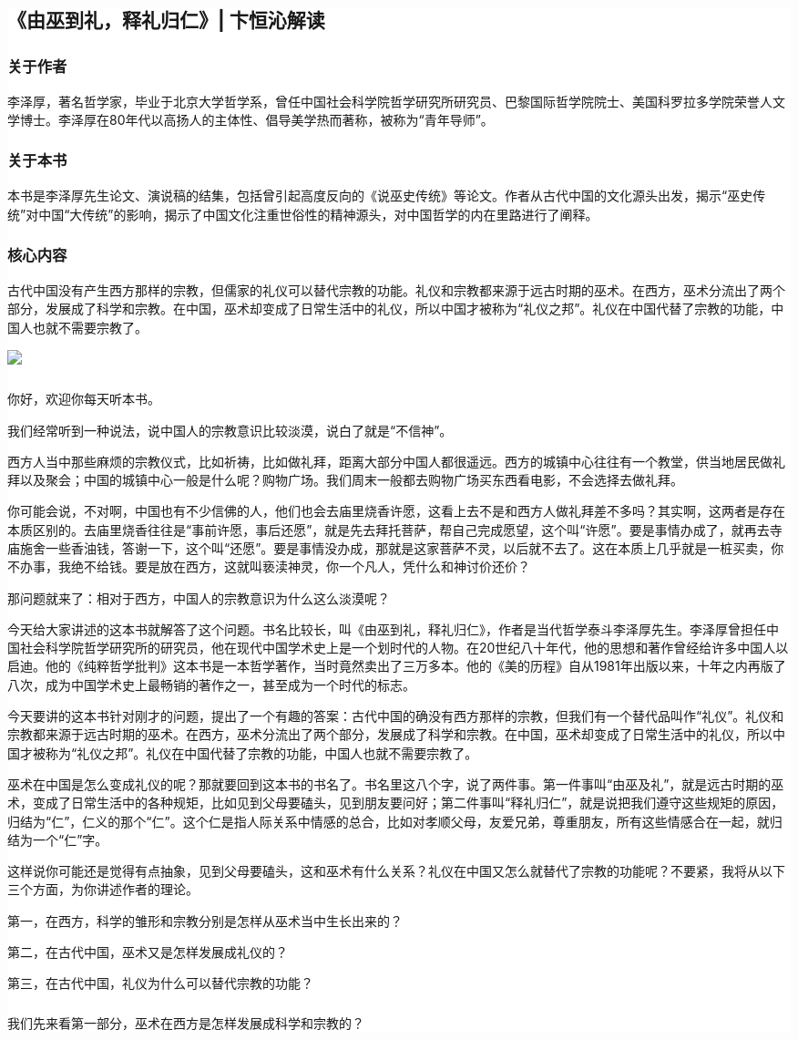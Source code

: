 ## 《由巫到礼，释礼归仁》| 卞恒沁解读

### 关于作者

李泽厚，著名哲学家，毕业于北京大学哲学系，曾任中国社会科学院哲学研究所研究员、巴黎国际哲学院院士、美国科罗拉多学院荣誉人文学博士。李泽厚在80年代以高扬人的主体性、倡导美学热而著称，被称为“青年导师”。

### 关于本书

本书是李泽厚先生论文、演说稿的结集，包括曾引起高度反向的《说巫史传统》等论文。作者从古代中国的文化源头出发，揭示“巫史传统”对中国“大传统”的影响，揭示了中国文化注重世俗性的精神源头，对中国哲学的内在里路进行了阐释。

### 核心内容

古代中国没有产生西方那样的宗教，但儒家的礼仪可以替代宗教的功能。礼仪和宗教都来源于远古时期的巫术。在西方，巫术分流出了两个部分，发展成了科学和宗教。在中国，巫术却变成了日常生活中的礼仪，所以中国才被称为“礼仪之邦”。礼仪在中国代替了宗教的功能，中国人也就不需要宗教了。

<img  src="https://piccdn3.umiwi.com/img/201902/26/201902261610133494087723.jpg" width="1240"/>

###  



你好，欢迎你每天听本书。

我们经常听到一种说法，说中国人的宗教意识比较淡漠，说白了就是“不信神”。

西方人当中那些麻烦的宗教仪式，比如祈祷，比如做礼拜，距离大部分中国人都很遥远。西方的城镇中心往往有一个教堂，供当地居民做礼拜以及聚会；中国的城镇中心一般是什么呢？购物广场。我们周末一般都去购物广场买东西看电影，不会选择去做礼拜。

你可能会说，不对啊，中国也有不少信佛的人，他们也会去庙里烧香许愿，这看上去不是和西方人做礼拜差不多吗？其实啊，这两者是存在本质区别的。去庙里烧香往往是“事前许愿，事后还愿”，就是先去拜托菩萨，帮自己完成愿望，这个叫“许愿”。要是事情办成了，就再去寺庙施舍一些香油钱，答谢一下，这个叫“还愿”。要是事情没办成，那就是这家菩萨不灵，以后就不去了。这在本质上几乎就是一桩买卖，你不办事，我绝不给钱。要是放在西方，这就叫亵渎神灵，你一个凡人，凭什么和神讨价还价？

那问题就来了：相对于西方，中国人的宗教意识为什么这么淡漠呢？

今天给大家讲述的这本书就解答了这个问题。书名比较长，叫《由巫到礼，释礼归仁》，作者是当代哲学泰斗李泽厚先生。李泽厚曾担任中国社会科学院哲学研究所的研究员，他在现代中国学术史上是一个划时代的人物。在20世纪八十年代，他的思想和著作曾经给许多中国人以启迪。他的《纯粹哲学批判》这本书是一本哲学著作，当时竟然卖出了三万多本。他的《美的历程》自从1981年出版以来，十年之内再版了八次，成为中国学术史上最畅销的著作之一，甚至成为一个时代的标志。

今天要讲的这本书针对刚才的问题，提出了一个有趣的答案：古代中国的确没有西方那样的宗教，但我们有一个替代品叫作“礼仪”。礼仪和宗教都来源于远古时期的巫术。在西方，巫术分流出了两个部分，发展成了科学和宗教。在中国，巫术却变成了日常生活中的礼仪，所以中国才被称为“礼仪之邦”。礼仪在中国代替了宗教的功能，中国人也就不需要宗教了。

巫术在中国是怎么变成礼仪的呢？那就要回到这本书的书名了。书名里这八个字，说了两件事。第一件事叫“由巫及礼”，就是远古时期的巫术，变成了日常生活中的各种规矩，比如见到父母要磕头，见到朋友要问好；第二件事叫“释礼归仁”，就是说把我们遵守这些规矩的原因，归结为“仁”，仁义的那个“仁”。这个仁是指人际关系中情感的总合，比如对孝顺父母，友爱兄弟，尊重朋友，所有这些情感合在一起，就归结为一个“仁”字。

这样说你可能还是觉得有点抽象，见到父母要磕头，这和巫术有什么关系？礼仪在中国又怎么就替代了宗教的功能呢？不要紧，我将从以下三个方面，为你讲述作者的理论。

第一，在西方，科学的雏形和宗教分别是怎样从巫术当中生长出来的？

第二，在古代中国，巫术又是怎样发展成礼仪的？

第三，在古代中国，礼仪为什么可以替代宗教的功能？

###  



我们先来看第一部分，巫术在西方是怎样发展成科学和宗教的？ 
